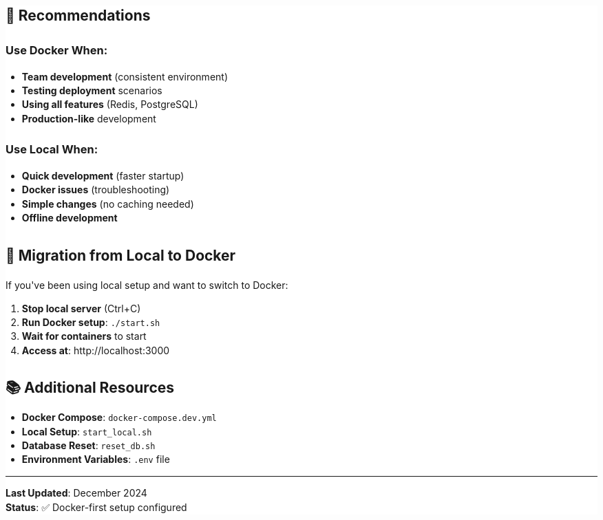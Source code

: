 ## 🎯 **Recommendations**

### **Use Docker When:**
- **Team development** (consistent environment)
- **Testing deployment** scenarios
- **Using all features** (Redis, PostgreSQL)
- **Production-like** development

### **Use Local When:**
- **Quick development** (faster startup)
- **Docker issues** (troubleshooting)
- **Simple changes** (no caching needed)
- **Offline development**

## 🔄 **Migration from Local to Docker**

If you've been using local setup and want to switch to Docker:

1. **Stop local server** (Ctrl+C)
2. **Run Docker setup**: `./start.sh`
3. **Wait for containers** to start
4. **Access at**: http://localhost:3000

## 📚 **Additional Resources**

- **Docker Compose**: `docker-compose.dev.yml`
- **Local Setup**: `start_local.sh`
- **Database Reset**: `reset_db.sh`
- **Environment Variables**: `.env` file

---

**Last Updated**: December 2024  
**Status**: ✅ Docker-first setup configured 